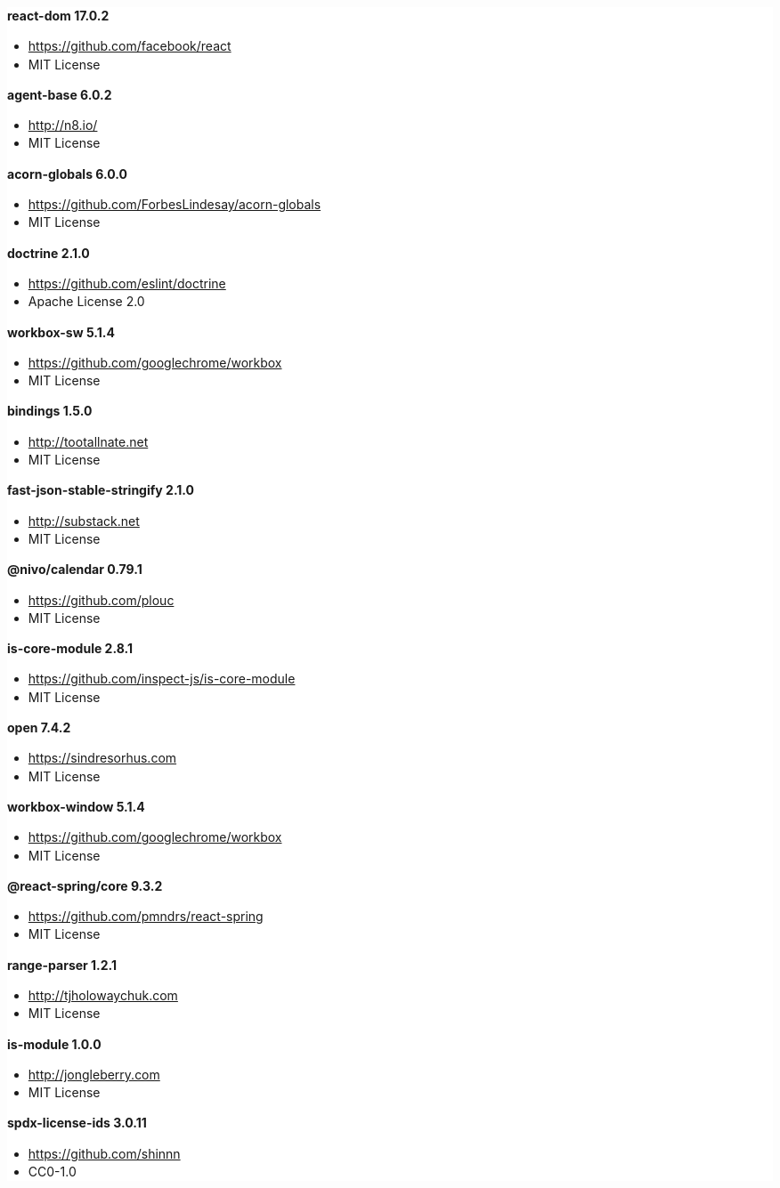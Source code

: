 __react-dom 17.0.2__
 * https://github.com/facebook/react
 * MIT License

__agent-base 6.0.2__
 * http://n8.io/
 * MIT License

__acorn-globals 6.0.0__
 * https://github.com/ForbesLindesay/acorn-globals
 * MIT License

__doctrine 2.1.0__
 * https://github.com/eslint/doctrine
 * Apache License 2.0

__workbox-sw 5.1.4__
 * https://github.com/googlechrome/workbox
 * MIT License

__bindings 1.5.0__
 * http://tootallnate.net
 * MIT License

__fast-json-stable-stringify 2.1.0__
 * http://substack.net
 * MIT License

__@nivo/calendar 0.79.1__
 * https://github.com/plouc
 * MIT License

__is-core-module 2.8.1__
 * https://github.com/inspect-js/is-core-module
 * MIT License

__open 7.4.2__
 * https://sindresorhus.com
 * MIT License

__workbox-window 5.1.4__
 * https://github.com/googlechrome/workbox
 * MIT License

__@react-spring/core 9.3.2__
 * https://github.com/pmndrs/react-spring
 * MIT License

__range-parser 1.2.1__
 * http://tjholowaychuk.com
 * MIT License

__is-module 1.0.0__
 * http://jongleberry.com
 * MIT License

__spdx-license-ids 3.0.11__
 * https://github.com/shinnn
 * CC0-1.0
